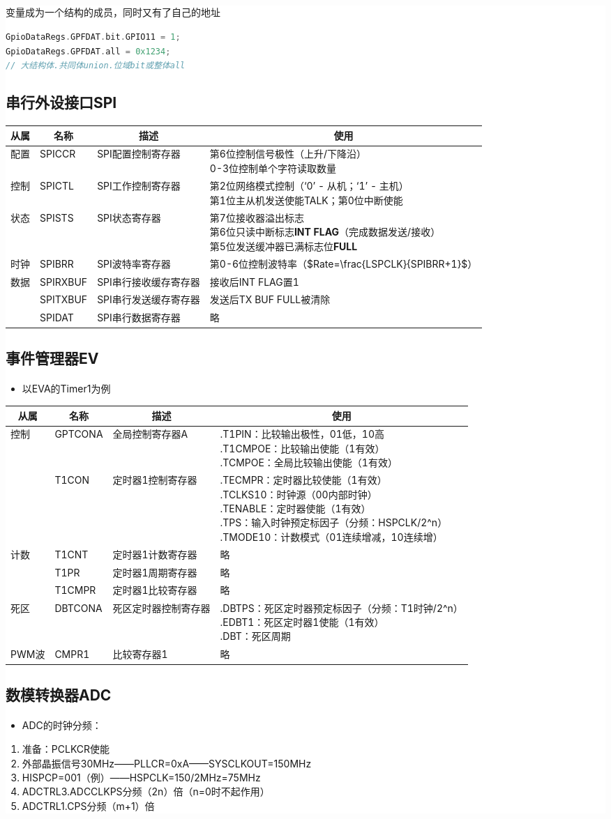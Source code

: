 变量成为一个结构的成员，同时又有了自己的地址

```c
GpioDataRegs.GPFDAT.bit.GPIO11 = 1;
GpioDataRegs.GPFDAT.all = 0x1234;
// 大结构体.共同体union.位域bit或整体all
```

## 串行外设接口SPI

| 从属 | 名称     | 描述                  | 使用                                                         |
| ---- | -------- | --------------------- | ------------------------------------------------------------ |
| 配置 | SPICCR   | SPI配置控制寄存器     | 第6位控制信号极性（上升/下降沿）<br />0-3位控制单个字符读取数量 |
| 控制 | SPICTL   | SPI工作控制寄存器     | 第2位网络模式控制（‘0’ - 从机；‘1’ - 主机）<br />第1位主从机发送使能TALK；第0位中断使能 |
| 状态 | SPISTS   | SPI状态寄存器         | 第7位接收器溢出标志<br />第6位只读中断标志**INT FLAG**（完成数据发送/接收）<br />第5位发送缓冲器已满标志位**FULL** |
| 时钟 | SPIBRR   | SPI波特率寄存器       | 第0-6位控制波特率（$Rate=\frac{LSPCLK}{SPIBRR+1}$）          |
| 数据 | SPIRXBUF | SPI串行接收缓存寄存器 | 接收后INT FLAG置1                                            |
|      | SPITXBUF | SPI串行发送缓存寄存器 | 发送后TX BUF FULL被清除                                      |
|      | SPIDAT   | SPI串行数据寄存器     | 略                                                           |

## 事件管理器EV

* 以EVA的Timer1为例

| 从属  | 名称    | 描述                 | 使用                                                         |
| ----- | ------- | -------------------- | ------------------------------------------------------------ |
| 控制  | GPTCONA | 全局控制寄存器A      | .T1PIN：比较输出极性，01低，10高<br />.T1CMPOE：比较输出使能（1有效）<br />.TCMPOE：全局比较输出使能（1有效） |
|       | T1CON   | 定时器1控制寄存器    | .TECMPR：定时器比较使能（1有效）<br />.TCLKS10：时钟源（00内部时钟）<br />.TENABLE：定时器使能（1有效）<br />.TPS：输入时钟预定标因子（分频：HSPCLK/2^n）<br />.TMODE10：计数模式（01连续增减，10连续增） |
| 计数  | T1CNT   | 定时器1计数寄存器    | 略                                                           |
|       | T1PR    | 定时器1周期寄存器    | 略                                                           |
|       | T1CMPR  | 定时器1比较寄存器    | 略                                                           |
| 死区  | DBTCONA | 死区定时器控制寄存器 | .DBTPS：死区定时器预定标因子（分频：T1时钟/2^n）<br />.EDBT1：死区定时器1使能（1有效）<br />.DBT：死区周期 |
| PWM波 | CMPR1   | 比较寄存器1          | 略                                                           |

## 数模转换器ADC

* ADC的时钟分频：

1. 准备：PCLKCR使能
2. 外部晶振信号30MHz——PLLCR=0xA——SYSCLKOUT=150MHz
3. HISPCP=001（例）——HSPCLK=150/2MHz=75MHz
4. ADCTRL3.ADCCLKPS分频（2n）倍（n=0时不起作用）
5. ADCTRL1.CPS分频（m+1）倍
